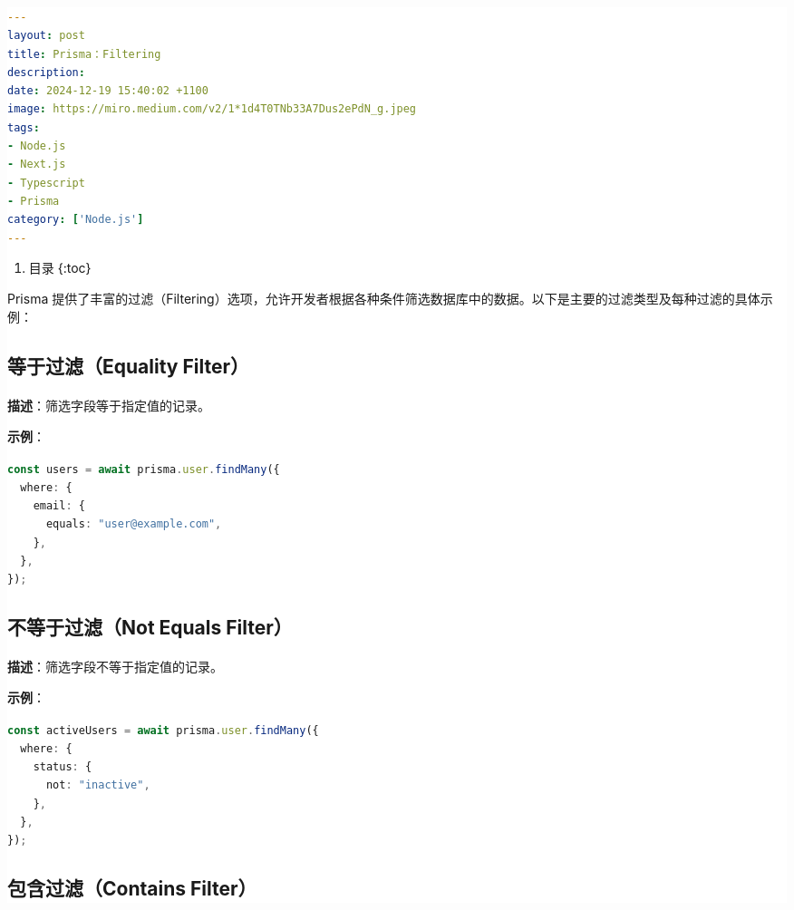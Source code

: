 ```yaml
---
layout: post
title: Prisma：Filtering
description:
date: 2024-12-19 15:40:02 +1100
image: https://miro.medium.com/v2/1*1d4T0TNb33A7Dus2ePdN_g.jpeg
tags:
- Node.js
- Next.js
- Typescript
- Prisma
category: ['Node.js']
---
```


1. 目录
{:toc}

Prisma 提供了丰富的过滤（Filtering）选项，允许开发者根据各种条件筛选数据库中的数据。以下是主要的过滤类型及每种过滤的具体示例：

## **等于过滤（Equality Filter）**

**描述**：筛选字段等于指定值的记录。

**示例**：
```typescript
const users = await prisma.user.findMany({
  where: {
    email: {
      equals: "user@example.com",
    },
  },
});
```

## **不等于过滤（Not Equals Filter）**

**描述**：筛选字段不等于指定值的记录。

**示例**：
```typescript
const activeUsers = await prisma.user.findMany({
  where: {
    status: {
      not: "inactive",
    },
  },
});
```

## **包含过滤（Contains Filter）**
